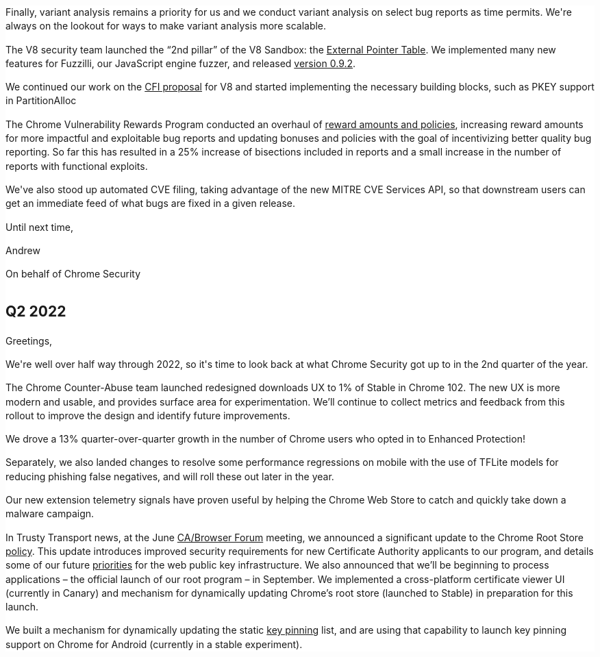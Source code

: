 Finally, variant analysis remains a priority for us and we conduct variant analysis on select bug reports as time permits. We're always on the lookout for ways to make variant analysis more scalable. 

The V8 security team launched the “2nd pillar” of the V8 Sandbox: the [External Pointer Table](https://docs.google.com/document/d/1V3sxltuFjjhp_6grGHgfqZNK57qfzGzme0QTk0IXDHk/edit?usp=sharing). We implemented many new features for Fuzzilli, our JavaScript engine fuzzer, and released [version 0.9.2](https://github.com/googleprojectzero/fuzzilli/releases/tag/v0.9.2). 

We continued our work on the [CFI proposal](https://docs.google.com/document/d/1O2jwK4dxI3nRcOJuPYkonhTkNQfbmwdvxQMyXgeaRHo/edit?usp=sharing) for V8 and started implementing the necessary building blocks, such as PKEY support in PartitionAlloc

The Chrome Vulnerability Rewards Program conducted an overhaul of [reward amounts and policies](https://g.co/chrome/vrp), increasing reward amounts for more impactful and exploitable bug reports and updating bonuses and policies with the goal of incentivizing better quality bug reporting. So far this has resulted in a 25% increase of bisections included in reports and a small increase in the number of reports with functional exploits.

We've also stood up automated CVE filing, taking advantage of the new MITRE CVE Services API, so that downstream users can get an immediate feed of what bugs are fixed in a given release.

Until next time,

Andrew

On behalf of Chrome Security

## Q2 2022

Greetings,

We're well over half way through 2022, so it's time to look back at what Chrome Security got up to in the 2nd quarter of the year.

The Chrome Counter-Abuse team launched redesigned downloads UX to 1% of Stable in Chrome 102. The new UX is more modern and usable, and provides surface area for experimentation. We’ll continue to collect metrics and feedback from this rollout to improve the design and identify future improvements.

We drove a 13% quarter-over-quarter growth in the number of Chrome users who opted in to Enhanced Protection!

Separately, we also landed changes to resolve some performance regressions on mobile with the use of TFLite models for reducing phishing false negatives, and will roll these out later in the year.

Our new extension telemetry signals have proven useful by helping the Chrome Web Store to catch and quickly take down a malware campaign.

In Trusty Transport news, at the June [CA/Browser Forum](https://cabforum.org/) meeting, we announced a significant update to the Chrome Root Store [policy](https://g.co/chrome/root-policy). This update introduces improved security requirements for new Certificate Authority applicants to our program, and details some of our future [priorities](https://www.chromium.org/Home/chromium-security/root-ca-policy/#moving-forward-together) for the web public key infrastructure. We also announced that we’ll be beginning to process applications – the official launch of our root program – in September. We implemented a cross-platform certificate viewer UI (currently in Canary) and mechanism for dynamically updating Chrome’s root store (launched to Stable) in preparation for this launch.

We built a mechanism for dynamically updating the static [key pinning](https://www.rfc-editor.org/rfc/rfc7469#section-2.7) list, and are using that capability to launch key pinning support on Chrome for Android (currently in a stable experiment).

